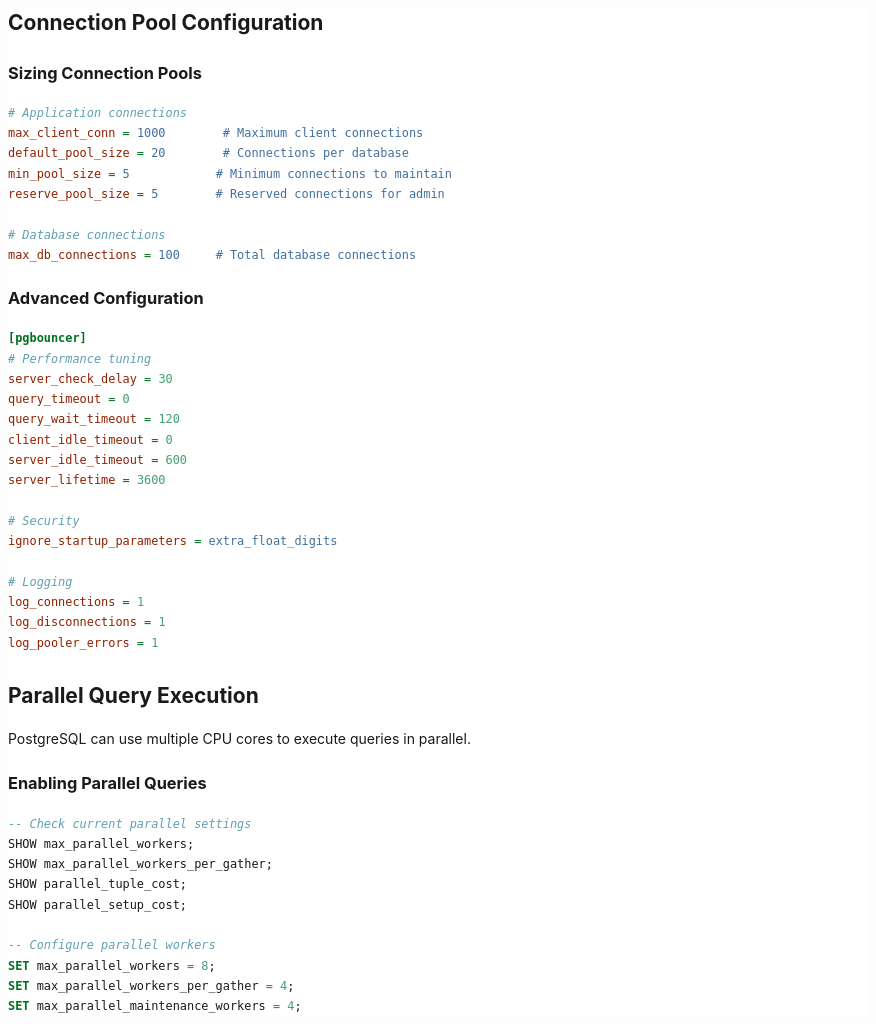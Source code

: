 ## Connection Pool Configuration

### Sizing Connection Pools

```ini
# Application connections
max_client_conn = 1000        # Maximum client connections
default_pool_size = 20        # Connections per database
min_pool_size = 5            # Minimum connections to maintain
reserve_pool_size = 5        # Reserved connections for admin

# Database connections
max_db_connections = 100     # Total database connections
```

### Advanced Configuration

```ini
[pgbouncer]
# Performance tuning
server_check_delay = 30
query_timeout = 0
query_wait_timeout = 120
client_idle_timeout = 0
server_idle_timeout = 600
server_lifetime = 3600

# Security
ignore_startup_parameters = extra_float_digits

# Logging
log_connections = 1
log_disconnections = 1
log_pooler_errors = 1
```

## Parallel Query Execution

PostgreSQL can use multiple CPU cores to execute queries in parallel.

### Enabling Parallel Queries

```sql
-- Check current parallel settings
SHOW max_parallel_workers;
SHOW max_parallel_workers_per_gather;
SHOW parallel_tuple_cost;
SHOW parallel_setup_cost;

-- Configure parallel workers
SET max_parallel_workers = 8;
SET max_parallel_workers_per_gather = 4;
SET max_parallel_maintenance_workers = 4;
```
